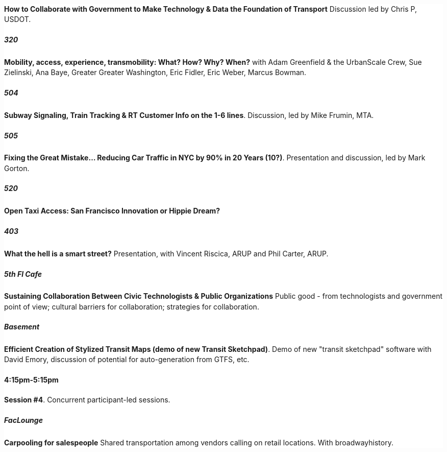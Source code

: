 
**How to Collaborate with Government to Make Technology & Data the Foundation of Transport** Discussion led by Chris P, USDOT.


##### 320


**Mobility, access, experience, transmobility: What? How? Why? When?** with Adam Greenfield & the UrbanScale Crew, Sue Zielinski, Ana Baye, Greater Greater Washington, Eric Fidler, Eric Weber, Marcus Bowman.


##### 504


**Subway Signaling, Train Tracking & RT Customer Info on the 1-6 lines**. Discussion, led by Mike Frumin, MTA.


##### 505


**Fixing the Great Mistake… Reducing Car Traffic in NYC by 90% in 20 Years (10?)**. Presentation and discussion, led by Mark Gorton.


##### 520


**Open Taxi Access: San Francisco Innovation or Hippie Dream?**


##### 403


**What the hell is a smart street?** Presentation, with Vincent Riscica, ARUP and Phil Carter, ARUP.


##### 5th Fl Cafe


**Sustaining Collaboration Between Civic Technologists & Public Organizations** Public good - from technologists and government point of view; cultural barriers for collaboration; strategies for collaboration.


##### Basement


**Efficient Creation of Stylized Transit Maps (demo of new Transit Sketchpad)**. Demo of new "transit sketchpad" software with David Emory, discussion of potential for auto-generation from GTFS, etc.


#### 4:15pm-5:15pm


**Session #4**. Concurrent participant-led sessions.


##### FacLounge


**Carpooling for salespeople** Shared transportation among vendors calling on retail locations. With broadwayhistory.
